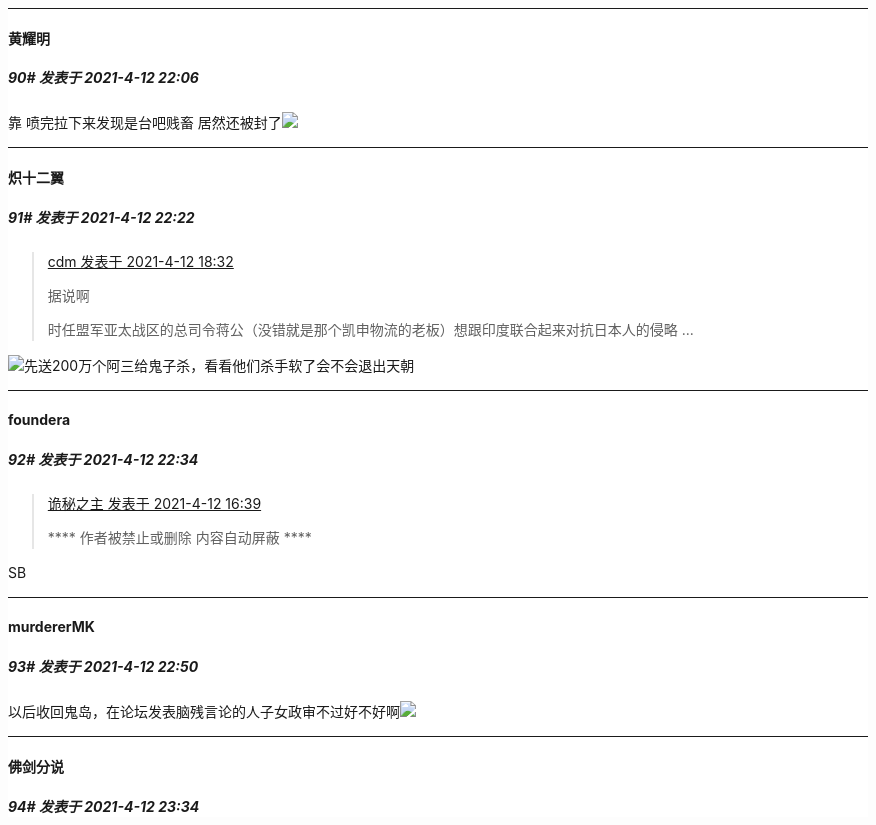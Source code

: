 
*****

####  黄耀明  
##### 90#       发表于 2021-4-12 22:06


靠
喷完拉下来发现是台吧贱畜
居然还被封了<img src="https://static.saraba1st.com/image/smiley/face2017/057.png" referrerpolicy="no-referrer">




*****

####  炽十二翼  
##### 91#       发表于 2021-4-12 22:22


<blockquote><a href="httphttps://bbs.saraba1st.com/2b/forum.php?mod=redirect&amp;goto=findpost&amp;pid=50915947&amp;ptid=1998591" target="_blank">cdm 发表于 2021-4-12 18:32</a>

据说啊


时任盟军亚太战区的总司令蒋公（没错就是那个凯申物流的老板）想跟印度联合起来对抗日本人的侵略 ...</blockquote>
<img src="https://static.saraba1st.com/image/smiley/face2017/033.png" referrerpolicy="no-referrer">先送200万个阿三给鬼子杀，看看他们杀手软了会不会退出天朝


*****

####  foundera  
##### 92#       发表于 2021-4-12 22:34


<blockquote><a href="httphttps://bbs.saraba1st.com/2b/forum.php?mod=redirect&amp;goto=findpost&amp;pid=50914843&amp;ptid=1998591" target="_blank">诡秘之主 发表于 2021-4-12 16:39</a>

**** 作者被禁止或删除 内容自动屏蔽 ****</blockquote>
SB


*****

####  murdererMK  
##### 93#       发表于 2021-4-12 22:50


以后收回鬼岛，在论坛发表脑残言论的人子女政审不过好不好啊<img src="https://static.saraba1st.com/image/smiley/animal2017/002.png" referrerpolicy="no-referrer">


*****

####  佛剑分说  
##### 94#       发表于 2021-4-12 23:34

